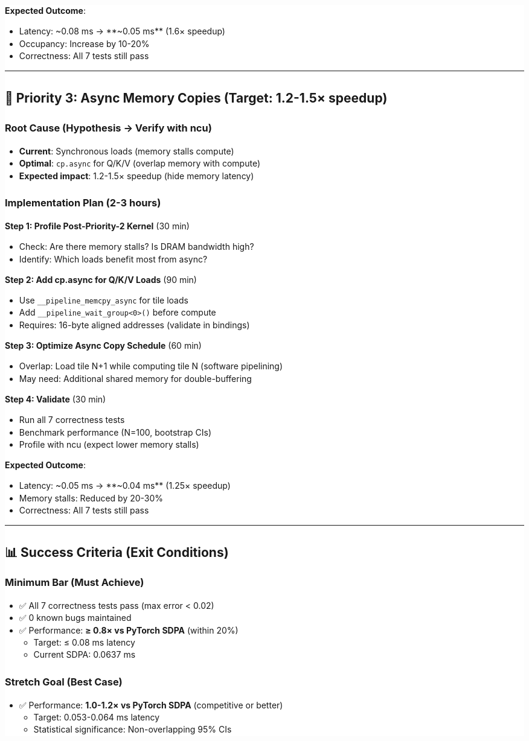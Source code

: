 **Expected Outcome**:
- Latency: ~0.08 ms → **~0.05 ms** (1.6× speedup)
- Occupancy: Increase by 10-20%
- Correctness: All 7 tests still pass

---

## 🚀 Priority 3: Async Memory Copies (Target: 1.2-1.5× speedup)

### Root Cause (Hypothesis → Verify with ncu)
- **Current**: Synchronous loads (memory stalls compute)
- **Optimal**: `cp.async` for Q/K/V (overlap memory with compute)
- **Expected impact**: 1.2-1.5× speedup (hide memory latency)

### Implementation Plan (2-3 hours)

**Step 1: Profile Post-Priority-2 Kernel** (30 min)
- Check: Are there memory stalls? Is DRAM bandwidth high?
- Identify: Which loads benefit most from async?

**Step 2: Add cp.async for Q/K/V Loads** (90 min)
- Use `__pipeline_memcpy_async` for tile loads
- Add `__pipeline_wait_group<0>()` before compute
- Requires: 16-byte aligned addresses (validate in bindings)

**Step 3: Optimize Async Copy Schedule** (60 min)
- Overlap: Load tile N+1 while computing tile N (software pipelining)
- May need: Additional shared memory for double-buffering

**Step 4: Validate** (30 min)
- Run all 7 correctness tests
- Benchmark performance (N=100, bootstrap CIs)
- Profile with ncu (expect lower memory stalls)

**Expected Outcome**:
- Latency: ~0.05 ms → **~0.04 ms** (1.25× speedup)
- Memory stalls: Reduced by 20-30%
- Correctness: All 7 tests still pass

---

## 📊 Success Criteria (Exit Conditions)

### Minimum Bar (Must Achieve)
- ✅ All 7 correctness tests pass (max error < 0.02)
- ✅ 0 known bugs maintained
- ✅ Performance: **≥ 0.8× vs PyTorch SDPA** (within 20%)
  - Target: ≤ 0.08 ms latency
  - Current SDPA: 0.0637 ms

### Stretch Goal (Best Case)
- ✅ Performance: **1.0-1.2× vs PyTorch SDPA** (competitive or better)
  - Target: 0.053-0.064 ms latency
  - Statistical significance: Non-overlapping 95% CIs
